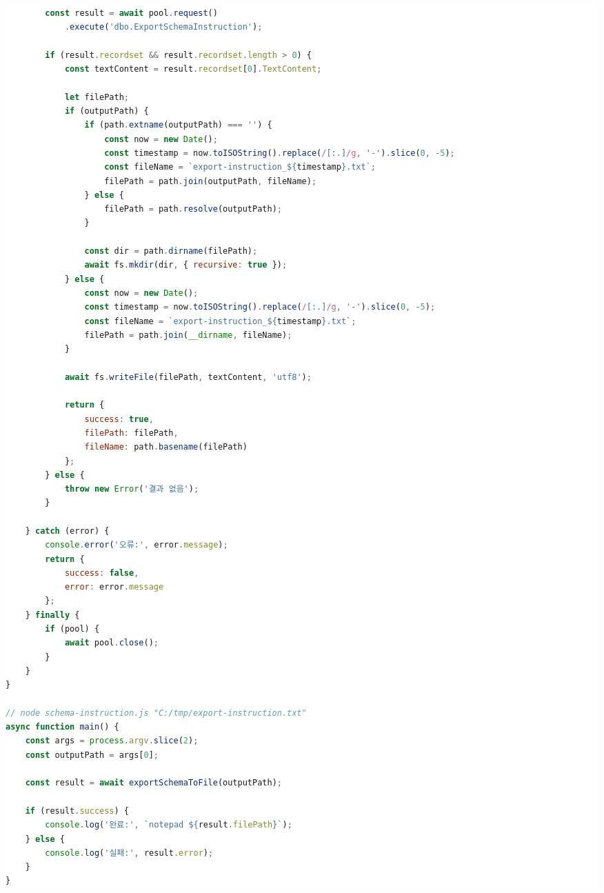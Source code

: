 ```js
        const result = await pool.request()
            .execute('dbo.ExportSchemaInstruction');

        if (result.recordset && result.recordset.length > 0) {
            const textContent = result.recordset[0].TextContent;

            let filePath;
            if (outputPath) {
                if (path.extname(outputPath) === '') {
                    const now = new Date();
                    const timestamp = now.toISOString().replace(/[:.]/g, '-').slice(0, -5);
                    const fileName = `export-instruction_${timestamp}.txt`;
                    filePath = path.join(outputPath, fileName);
                } else {
                    filePath = path.resolve(outputPath);
                }

                const dir = path.dirname(filePath);
                await fs.mkdir(dir, { recursive: true });
            } else {
                const now = new Date();
                const timestamp = now.toISOString().replace(/[:.]/g, '-').slice(0, -5);
                const fileName = `export-instruction_${timestamp}.txt`;
                filePath = path.join(__dirname, fileName);
            }

            await fs.writeFile(filePath, textContent, 'utf8');

            return {
                success: true,
                filePath: filePath,
                fileName: path.basename(filePath)
            };
        } else {
            throw new Error('결과 없음');
        }

    } catch (error) {
        console.error('오류:', error.message);
        return {
            success: false,
            error: error.message
        };
    } finally {
        if (pool) {
            await pool.close();
        }
    }
}

// node schema-instruction.js "C:/tmp/export-instruction.txt"
async function main() {
    const args = process.argv.slice(2);
    const outputPath = args[0];

    const result = await exportSchemaToFile(outputPath);

    if (result.success) {
        console.log('완료:', `notepad ${result.filePath}`);
    } else {
        console.log('실패:', result.error);
    }
}
```